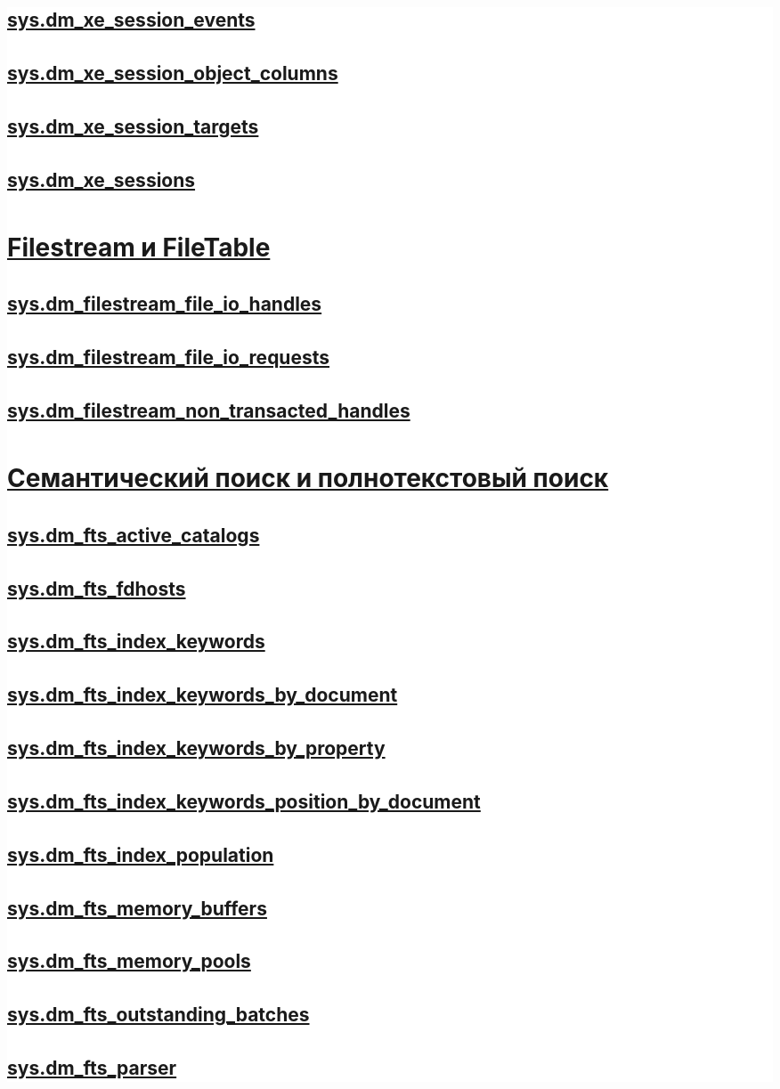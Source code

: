 ## [sys.dm_xe_session_events](sys-dm-xe-session-events-transact-sql.md)  
## [sys.dm_xe_session_object_columns](sys-dm-xe-session-object-columns-transact-sql.md)  
## [sys.dm_xe_session_targets](sys-dm-xe-session-targets-transact-sql.md)  
## [sys.dm_xe_sessions](sys-dm-xe-sessions-transact-sql.md)  

# [Filestream и FileTable](filestream-and-filetable-dynamic-management-views-transact-sql.md)  
## [sys.dm_filestream_file_io_handles](sys-dm-filestream-file-io-handles-transact-sql.md)  
## [sys.dm_filestream_file_io_requests](sys-dm-filestream-file-io-requests-transact-sql.md)  
## [sys.dm_filestream_non_transacted_handles](sys-dm-filestream-non-transacted-handles-transact-sql.md)  

# [Семантический поиск и полнотекстовый поиск](full-text-and-semantic-search-dynamic-management-views-functions.md)  
## [sys.dm_fts_active_catalogs](sys-dm-fts-active-catalogs-transact-sql.md)  
## [sys.dm_fts_fdhosts](sys-dm-fts-fdhosts-transact-sql.md)  
## [sys.dm_fts_index_keywords](sys-dm-fts-index-keywords-transact-sql.md)  
## [sys.dm_fts_index_keywords_by_document](sys-dm-fts-index-keywords-by-document-transact-sql.md)  
## [sys.dm_fts_index_keywords_by_property](sys-dm-fts-index-keywords-by-property-transact-sql.md)  
## [sys.dm_fts_index_keywords_position_by_document](sys-dm-fts-index-keywords-position-by-document-transact-sql.md)  
## [sys.dm_fts_index_population](sys-dm-fts-index-population-transact-sql.md)  
## [sys.dm_fts_memory_buffers](sys-dm-fts-memory-buffers-transact-sql.md)  
## [sys.dm_fts_memory_pools](sys-dm-fts-memory-pools-transact-sql.md)  
## [sys.dm_fts_outstanding_batches](sys-dm-fts-outstanding-batches-transact-sql.md)  
## [sys.dm_fts_parser](sys-dm-fts-parser-transact-sql.md)  